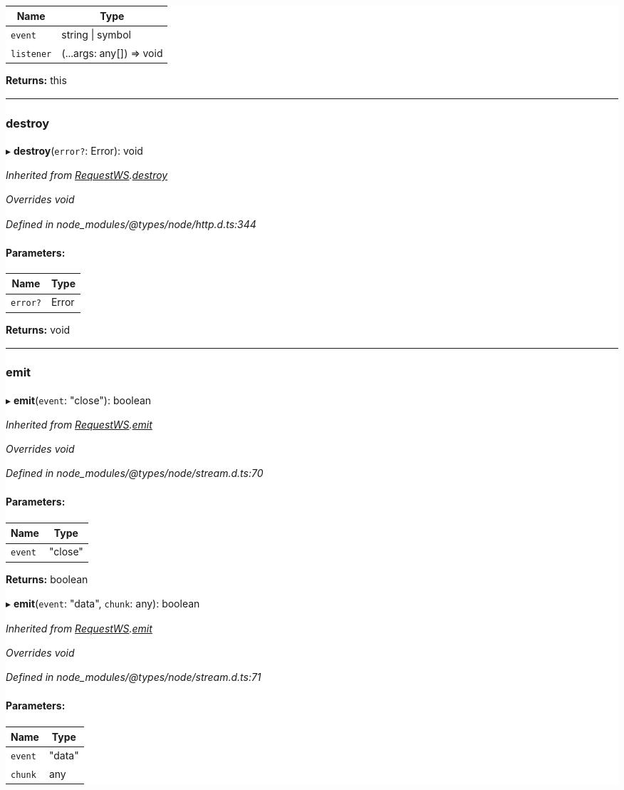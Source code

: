 Name | Type |
------ | ------ |
`event` | string \| symbol |
`listener` | (...args: any[]) => void |

**Returns:** this

___

### destroy

▸ **destroy**(`error?`: Error): void

*Inherited from [RequestWS](requestws.md).[destroy](requestws.md#destroy)*

*Overrides void*

*Defined in node_modules/@types/node/http.d.ts:344*

#### Parameters:

Name | Type |
------ | ------ |
`error?` | Error |

**Returns:** void

___

### emit

▸ **emit**(`event`: \"close\"): boolean

*Inherited from [RequestWS](requestws.md).[emit](requestws.md#emit)*

*Overrides void*

*Defined in node_modules/@types/node/stream.d.ts:70*

#### Parameters:

Name | Type |
------ | ------ |
`event` | \"close\" |

**Returns:** boolean

▸ **emit**(`event`: \"data\", `chunk`: any): boolean

*Inherited from [RequestWS](requestws.md).[emit](requestws.md#emit)*

*Overrides void*

*Defined in node_modules/@types/node/stream.d.ts:71*

#### Parameters:

Name | Type |
------ | ------ |
`event` | \"data\" |
`chunk` | any |
